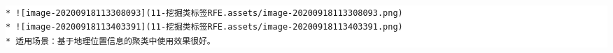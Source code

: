     * ![image-20200918113308093](11-挖掘类标签RFE.assets/image-20200918113308093.png)
    * ![image-20200918113403391](11-挖掘类标签RFE.assets/image-20200918113403391.png)
    * 适用场景：基于地理位置信息的聚类中使用效果很好。
